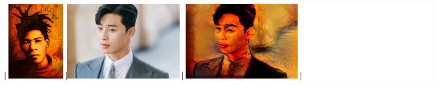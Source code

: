 | <img src="./images/styles1/1style4.jpg" height="150"> |<img src="./images/source_image/src35.jpg" height="150"> | <img src="./images/src35/style4.jpg" height="150"> |